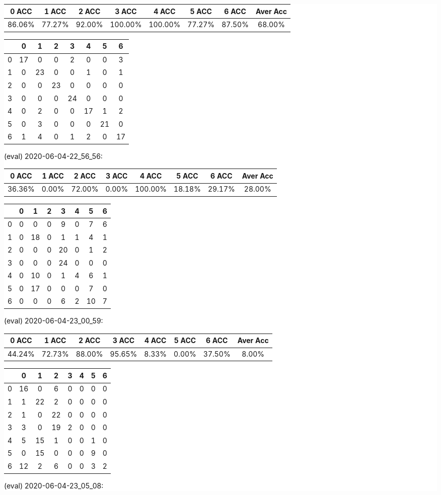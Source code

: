 |0 ACC|1 ACC|2 ACC|3 ACC|4 ACC|5 ACC|6 ACC|Aver Acc|
|:---:|:---:|:---:|:---:|:---:|:---:|:---:|:--:|
|86.06%|77.27%|92.00%|100.00%|100.00%|77.27%|87.50%|68.00%|

| |0|1|2|3|4|5|6|
|:---:|:---:|:---:|:---:|:---:|:---:|:---:|:---:|
|0|17|0|0|2|0|0|3|
|1|0|23|0|0|1|0|1|
|2|0|0|23|0|0|0|0|
|3|0|0|0|24|0|0|0|
|4|0|2|0|0|17|1|2|
|5|0|3|0|0|0|21|0|
|6|1|4|0|1|2|0|17|
(eval) 2020-06-04-22_56_56:

|0 ACC|1 ACC|2 ACC|3 ACC|4 ACC|5 ACC|6 ACC|Aver Acc|
|:---:|:---:|:---:|:---:|:---:|:---:|:---:|:--:|
|36.36%|0.00%|72.00%|0.00%|100.00%|18.18%|29.17%|28.00%|

| |0|1|2|3|4|5|6|
|:---:|:---:|:---:|:---:|:---:|:---:|:---:|:---:|
|0|0|0|0|9|0|7|6|
|1|0|18|0|1|1|4|1|
|2|0|0|0|20|0|1|2|
|3|0|0|0|24|0|0|0|
|4|0|10|0|1|4|6|1|
|5|0|17|0|0|0|7|0|
|6|0|0|0|6|2|10|7|
(eval) 2020-06-04-23_00_59:

|0 ACC|1 ACC|2 ACC|3 ACC|4 ACC|5 ACC|6 ACC|Aver Acc|
|:---:|:---:|:---:|:---:|:---:|:---:|:---:|:--:|
|44.24%|72.73%|88.00%|95.65%|8.33%|0.00%|37.50%|8.00%|

| |0|1|2|3|4|5|6|
|:---:|:---:|:---:|:---:|:---:|:---:|:---:|:---:|
|0|16|0|6|0|0|0|0|
|1|1|22|2|0|0|0|0|
|2|1|0|22|0|0|0|0|
|3|3|0|19|2|0|0|0|
|4|5|15|1|0|0|1|0|
|5|0|15|0|0|0|9|0|
|6|12|2|6|0|0|3|2|
(eval) 2020-06-04-23_05_08:

